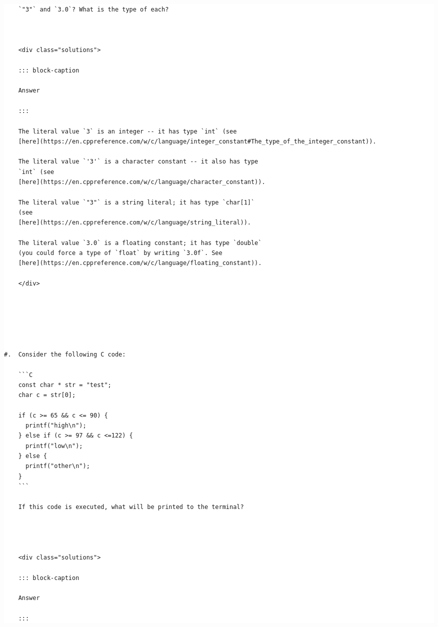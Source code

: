 ```
    `"3"` and `3.0`? What is the type of each?

    

    <div class="solutions">

    ::: block-caption

    Answer

    :::

    The literal value `3` is an integer -- it has type `int` (see
    [here](https://en.cppreference.com/w/c/language/integer_constant#The_type_of_the_integer_constant)).

    The literal value `'3'` is a character constant -- it also has type
    `int` (see
    [here](https://en.cppreference.com/w/c/language/character_constant)).

    The literal value `"3"` is a string literal; it has type `char[1]`
    (see
    [here](https://en.cppreference.com/w/c/language/string_literal)).

    The literal value `3.0` is a floating constant; it has type `double`
    (you could force a type of `float` by writing `3.0f`. See
    [here](https://en.cppreference.com/w/c/language/floating_constant)).

    </div>
    





#.  Consider the following C code:

    ```C
    const char * str = "test";
    char c = str[0];

    if (c >= 65 && c <= 90) {
      printf("high\n");
    } else if (c >= 97 && c <=122) {
      printf("low\n");
    } else {
      printf("other\n");
    }
    ```

    If this code is executed, what will be printed to the terminal?


    

    <div class="solutions">

    ::: block-caption

    Answer

    :::

```

[faq-dev-env]: https://cits3007.github.io/faq/#cits3007-sde
[sudo]: https://linux.die.net/man/8/sudo
[sysctl]: https://linux.die.net/man/8/sysctl
[fin-supp]: https://www.uwa.edu.au/students/Support-services/Financial-assistance#:~:text=SOS%20IT%20Equipment%20Scheme
[wsl]: https://learn.microsoft.com/en-us/windows/wsl/about
[using-wsl]: https://learn.microsoft.com/en-us/windows/wsl/install
[virtualbox]: https://www.virtualbox.org
[vagrant]: https://www.vagrantup.com
[gitpod]: https://gitpod.io/
[virtualization]: https://en.wikipedia.org/w/index.php?title=Hardware_virtualization
[kernel]: https://en.wikipedia.org/wiki/Kernel_(operating_system)
[vm-image]: https://en.wikipedia.org/w/index.php?title=Disk_image
[^vagrant-user]: Conventionally, all Vagrant VMs have a user account
[default-creds]: https://en.wikipedia.org/wiki/Default_Credential_vulnerability
[open-port]: https://en.wikipedia.org/wiki/Open_port
[fed-atlanta]: https://www.atlantafed.org/-/media/documents/banking/consumer-payments/research-data-reports/2020/02/13/us-consumers-use-of-personal-checks-evidence-from-a-diary-survey/rdr2001.pdf
[auscert]: http://www.auscert.org.au/
[c-for-py]: http://www.cburch.com/books/cpy/index.html
[c-for-py-slides]: https://web.cs.hacettepe.edu.tr/~bbm101/fall16/lectures/w12-c-for-python-programmers.pdf
[c-from-java]: https://ssjools.hopto.org/java2c/alldiffs
[prac-c]: https://ocw.mit.edu/courses/6-087-practical-programming-in-c-january-iap-2010/pages/lecture-notes/